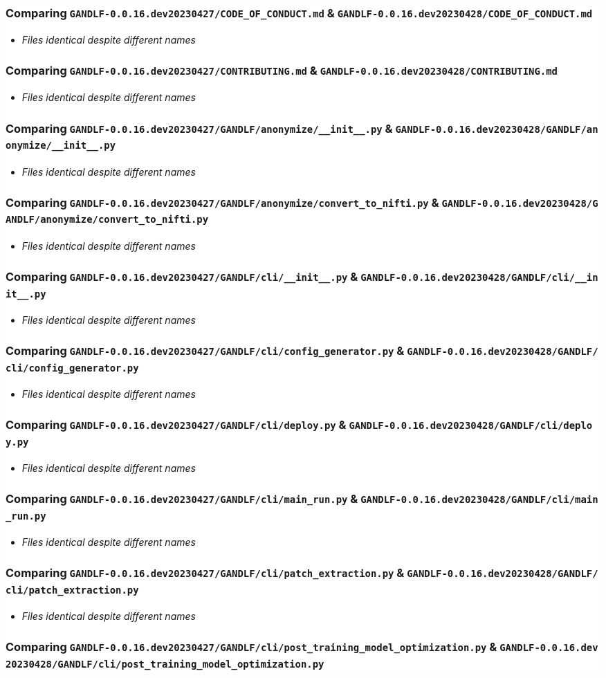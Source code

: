 ### Comparing `GANDLF-0.0.16.dev20230427/CODE_OF_CONDUCT.md` & `GANDLF-0.0.16.dev20230428/CODE_OF_CONDUCT.md`

 * *Files identical despite different names*

### Comparing `GANDLF-0.0.16.dev20230427/CONTRIBUTING.md` & `GANDLF-0.0.16.dev20230428/CONTRIBUTING.md`

 * *Files identical despite different names*

### Comparing `GANDLF-0.0.16.dev20230427/GANDLF/anonymize/__init__.py` & `GANDLF-0.0.16.dev20230428/GANDLF/anonymize/__init__.py`

 * *Files identical despite different names*

### Comparing `GANDLF-0.0.16.dev20230427/GANDLF/anonymize/convert_to_nifti.py` & `GANDLF-0.0.16.dev20230428/GANDLF/anonymize/convert_to_nifti.py`

 * *Files identical despite different names*

### Comparing `GANDLF-0.0.16.dev20230427/GANDLF/cli/__init__.py` & `GANDLF-0.0.16.dev20230428/GANDLF/cli/__init__.py`

 * *Files identical despite different names*

### Comparing `GANDLF-0.0.16.dev20230427/GANDLF/cli/config_generator.py` & `GANDLF-0.0.16.dev20230428/GANDLF/cli/config_generator.py`

 * *Files identical despite different names*

### Comparing `GANDLF-0.0.16.dev20230427/GANDLF/cli/deploy.py` & `GANDLF-0.0.16.dev20230428/GANDLF/cli/deploy.py`

 * *Files identical despite different names*

### Comparing `GANDLF-0.0.16.dev20230427/GANDLF/cli/main_run.py` & `GANDLF-0.0.16.dev20230428/GANDLF/cli/main_run.py`

 * *Files identical despite different names*

### Comparing `GANDLF-0.0.16.dev20230427/GANDLF/cli/patch_extraction.py` & `GANDLF-0.0.16.dev20230428/GANDLF/cli/patch_extraction.py`

 * *Files identical despite different names*

### Comparing `GANDLF-0.0.16.dev20230427/GANDLF/cli/post_training_model_optimization.py` & `GANDLF-0.0.16.dev20230428/GANDLF/cli/post_training_model_optimization.py`
